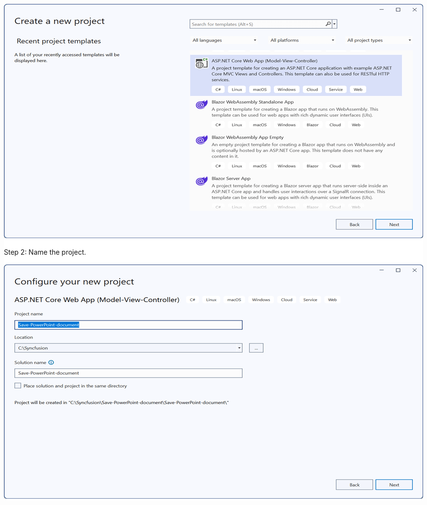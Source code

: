 ![Create a ASP.NET Core Web App project in visual studio](Cloud-Storage/Google/Create-ASPNET-Core-App.png)

Step 2: Name the project.

![Name the project](Cloud-Storage/Google/Name-the-project-for-save-document.png)
